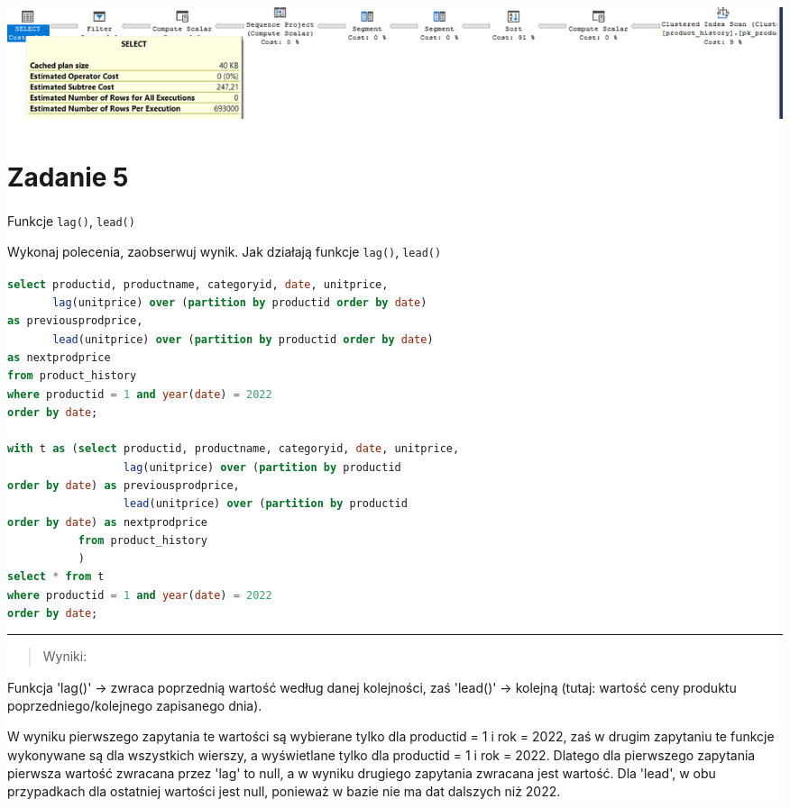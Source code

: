 ![alt text](image-1.png)

# Zadanie 5

Funkcje `lag()`, `lead()`

Wykonaj polecenia, zaobserwuj wynik. Jak działają funkcje `lag()`, `lead()`

```sql
select productid, productname, categoryid, date, unitprice,
       lag(unitprice) over (partition by productid order by date)
as previousprodprice,
       lead(unitprice) over (partition by productid order by date)
as nextprodprice
from product_history
where productid = 1 and year(date) = 2022
order by date;

with t as (select productid, productname, categoryid, date, unitprice,
                  lag(unitprice) over (partition by productid
order by date) as previousprodprice,
                  lead(unitprice) over (partition by productid
order by date) as nextprodprice
           from product_history
           )
select * from t
where productid = 1 and year(date) = 2022
order by date;
```

---

> Wyniki:

Funkcja 'lag()' -> zwraca poprzednią wartość według danej kolejności, zaś 'lead()' -> kolejną (tutaj: wartość ceny produktu poprzedniego/kolejnego zapisanego dnia).

W wyniku pierwszego zapytania te wartości są wybierane tylko dla productid = 1 i rok = 2022, zaś w drugim zapytaniu te funkcje wykonywane są dla wszystkich wierszy, a wyświetlane tylko dla productid = 1 i rok = 2022. Dlatego dla pierwszego zapytania pierwsza wartość zwracana przez 'lag' to null, a w wyniku drugiego zapytania zwracana jest wartość. Dla 'lead', w obu przypadkach dla ostatniej wartości jest null, ponieważ w bazie nie ma dat dalszych niż 2022.
